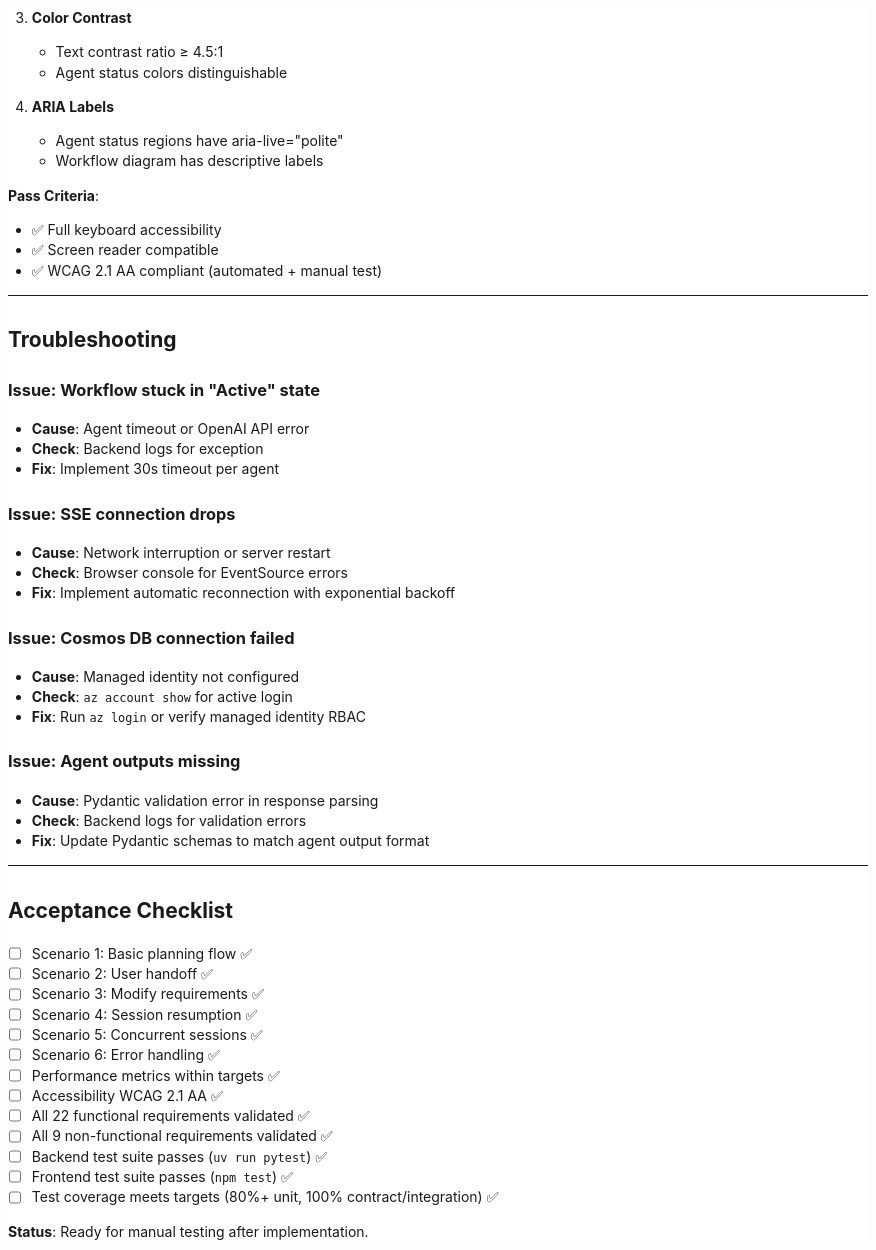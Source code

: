 3. **Color Contrast**
   - Text contrast ratio ≥ 4.5:1
   - Agent status colors distinguishable

4. **ARIA Labels**
   - Agent status regions have aria-live="polite"
   - Workflow diagram has descriptive labels

**Pass Criteria**:
- ✅ Full keyboard accessibility
- ✅ Screen reader compatible
- ✅ WCAG 2.1 AA compliant (automated + manual test)

---

## Troubleshooting

### Issue: Workflow stuck in "Active" state
- **Cause**: Agent timeout or OpenAI API error
- **Check**: Backend logs for exception
- **Fix**: Implement 30s timeout per agent

### Issue: SSE connection drops
- **Cause**: Network interruption or server restart
- **Check**: Browser console for EventSource errors
- **Fix**: Implement automatic reconnection with exponential backoff

### Issue: Cosmos DB connection failed
- **Cause**: Managed identity not configured
- **Check**: `az account show` for active login
- **Fix**: Run `az login` or verify managed identity RBAC

### Issue: Agent outputs missing
- **Cause**: Pydantic validation error in response parsing
- **Check**: Backend logs for validation errors
- **Fix**: Update Pydantic schemas to match agent output format

---

## Acceptance Checklist

- [ ] Scenario 1: Basic planning flow ✅
- [ ] Scenario 2: User handoff ✅
- [ ] Scenario 3: Modify requirements ✅
- [ ] Scenario 4: Session resumption ✅
- [ ] Scenario 5: Concurrent sessions ✅
- [ ] Scenario 6: Error handling ✅
- [ ] Performance metrics within targets ✅
- [ ] Accessibility WCAG 2.1 AA ✅
- [ ] All 22 functional requirements validated ✅
- [ ] All 9 non-functional requirements validated ✅
- [ ] Backend test suite passes (`uv run pytest`) ✅
- [ ] Frontend test suite passes (`npm test`) ✅
- [ ] Test coverage meets targets (80%+ unit, 100% contract/integration) ✅

**Status**: Ready for manual testing after implementation.
